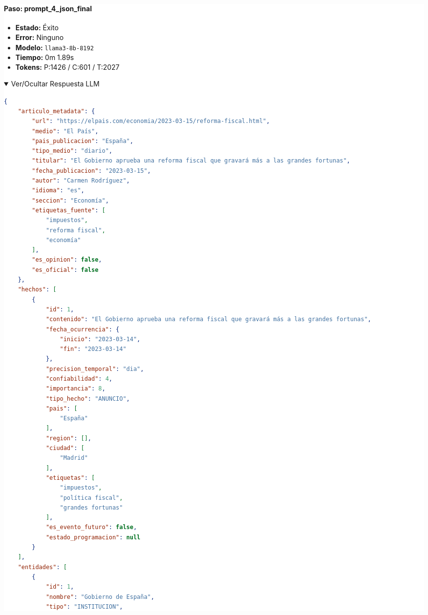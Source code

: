 #### Paso: prompt_4_json_final

- **Estado:** Éxito
- **Error:** Ninguno
- **Modelo:** `llama3-8b-8192`
- **Tiempo:** 0m 1.89s
- **Tokens:** P:1426 / C:601 / T:2027

<details open><summary>Ver/Ocultar Respuesta LLM</summary>

```json
{
    "articulo_metadata": {
        "url": "https://elpais.com/economia/2023-03-15/reforma-fiscal.html",
        "medio": "El País",
        "pais_publicacion": "España",
        "tipo_medio": "diario",
        "titular": "El Gobierno aprueba una reforma fiscal que gravará más a las grandes fortunas",
        "fecha_publicacion": "2023-03-15",
        "autor": "Carmen Rodríguez",
        "idioma": "es",
        "seccion": "Economía",
        "etiquetas_fuente": [
            "impuestos",
            "reforma fiscal",
            "economía"
        ],
        "es_opinion": false,
        "es_oficial": false
    },
    "hechos": [
        {
            "id": 1,
            "contenido": "El Gobierno aprueba una reforma fiscal que gravará más a las grandes fortunas",
            "fecha_ocurrencia": {
                "inicio": "2023-03-14",
                "fin": "2023-03-14"
            },
            "precision_temporal": "dia",
            "confiabilidad": 4,
            "importancia": 8,
            "tipo_hecho": "ANUNCIO",
            "pais": [
                "España"
            ],
            "region": [],
            "ciudad": [
                "Madrid"
            ],
            "etiquetas": [
                "impuestos",
                "política fiscal",
                "grandes fortunas"
            ],
            "es_evento_futuro": false,
            "estado_programacion": null
        }
    ],
    "entidades": [
        {
            "id": 1,
            "nombre": "Gobierno de España",
            "tipo": "INSTITUCION",
```